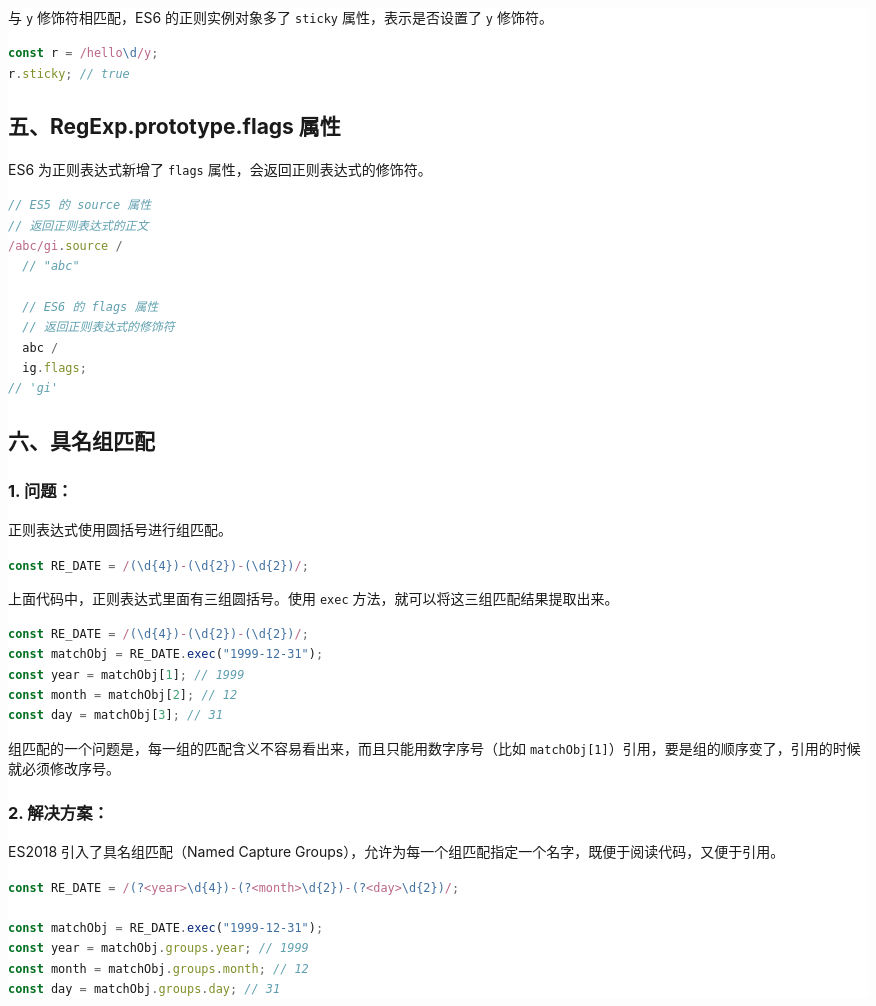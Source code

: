 与 `y` 修饰符相匹配，ES6 的正则实例对象多了 `sticky` 属性，表示是否设置了 `y` 修饰符。

```js
const r = /hello\d/y;
r.sticky; // true
```

## 五、RegExp.prototype.flags 属性

ES6 为正则表达式新增了 `flags` 属性，会返回正则表达式的修饰符。

```js
// ES5 的 source 属性
// 返回正则表达式的正文
/abc/gi.source /
  // "abc"

  // ES6 的 flags 属性
  // 返回正则表达式的修饰符
  abc /
  ig.flags;
// 'gi'
```

## 六、具名组匹配

### 1. 问题：

正则表达式使用圆括号进行组匹配。

```js
const RE_DATE = /(\d{4})-(\d{2})-(\d{2})/;
```

上面代码中，正则表达式里面有三组圆括号。使用 `exec` 方法，就可以将这三组匹配结果提取出来。

```js
const RE_DATE = /(\d{4})-(\d{2})-(\d{2})/;
const matchObj = RE_DATE.exec("1999-12-31");
const year = matchObj[1]; // 1999
const month = matchObj[2]; // 12
const day = matchObj[3]; // 31
```

组匹配的一个问题是，每一组的匹配含义不容易看出来，而且只能用数字序号（比如 `matchObj[1]`）引用，要是组的顺序变了，引用的时候就必须修改序号。

### 2. 解决方案：

ES2018 引入了具名组匹配（Named Capture Groups），允许为每一个组匹配指定一个名字，既便于阅读代码，又便于引用。

```js
const RE_DATE = /(?<year>\d{4})-(?<month>\d{2})-(?<day>\d{2})/;

const matchObj = RE_DATE.exec("1999-12-31");
const year = matchObj.groups.year; // 1999
const month = matchObj.groups.month; // 12
const day = matchObj.groups.day; // 31
```
